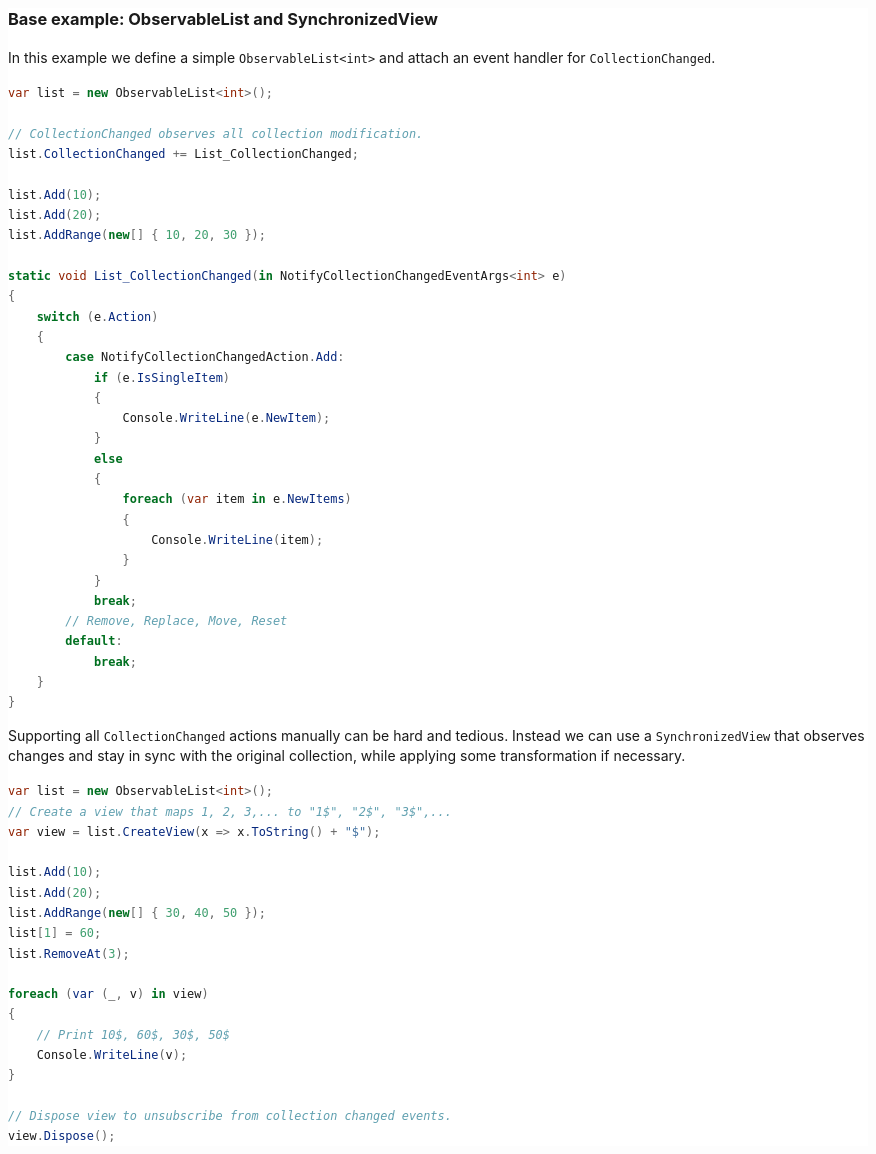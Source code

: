 ### Base example: ObservableList and SynchronizedView

In this example we define a simple `ObservableList<int>` and attach an event handler for `CollectionChanged`.

```csharp
var list = new ObservableList<int>();

// CollectionChanged observes all collection modification.
list.CollectionChanged += List_CollectionChanged;

list.Add(10);
list.Add(20);
list.AddRange(new[] { 10, 20, 30 });

static void List_CollectionChanged(in NotifyCollectionChangedEventArgs<int> e)
{
    switch (e.Action)
    {
        case NotifyCollectionChangedAction.Add:
            if (e.IsSingleItem)
            {
                Console.WriteLine(e.NewItem);
            }
            else
            {
                foreach (var item in e.NewItems)
                {
                    Console.WriteLine(item);
                }
            }
            break;
        // Remove, Replace, Move, Reset
        default:
            break;
    }
}
```

Supporting all `CollectionChanged` actions manually can be hard and tedious. Instead we can use a `SynchronizedView` that observes changes and stay in sync with the original collection, while applying some transformation if necessary.

```csharp
var list = new ObservableList<int>();
// Create a view that maps 1, 2, 3,... to "1$", "2$", "3$",...
var view = list.CreateView(x => x.ToString() + "$");

list.Add(10);
list.Add(20);
list.AddRange(new[] { 30, 40, 50 });
list[1] = 60;
list.RemoveAt(3);

foreach (var (_, v) in view)
{
    // Print 10$, 60$, 30$, 50$
    Console.WriteLine(v);
}

// Dispose view to unsubscribe from collection changed events.
view.Dispose();
```
